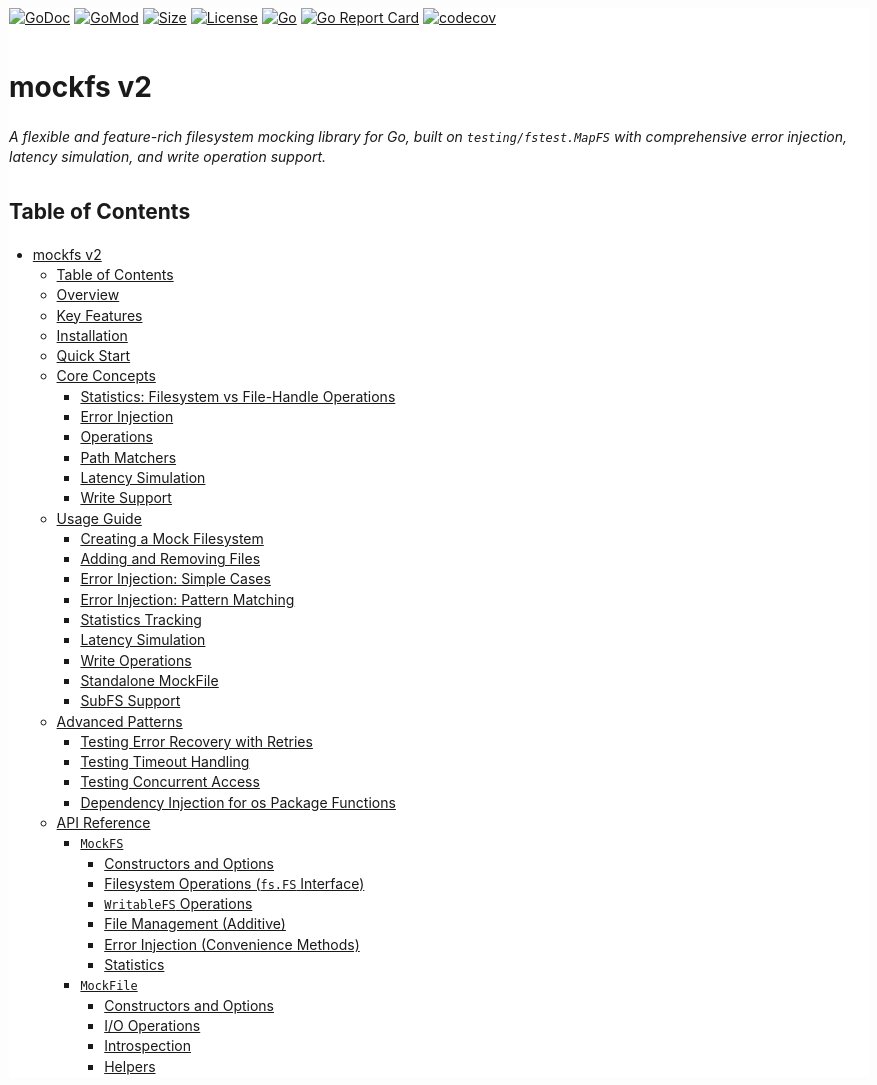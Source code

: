 [![GoDoc](https://pkg.go.dev/badge/github.com/balinomad/go-mockfs/v2?status.svg)](https://pkg.go.dev/github.com/balinomad/go-mockfs/v2?tab=doc)
[![GoMod](https://img.shields.io/github/go-mod/go-version/balinomad/go-mockfs/v2)](https://github.com/balinomad/go-mockfs/tree/v2)
[![Size](https://img.shields.io/github/languages/code-size/balinomad/go-mockfs)](https://github.com/balinomad/go-mockfs)
[![License](https://img.shields.io/github/license/balinomad/go-mockfs)](./LICENSE)
[![Go](https://github.com/balinomad/go-mockfs/actions/workflows/go.yml/badge.svg?branch=v2)](https://github.com/balinomad/go-mockfs/actions/workflows/go.yml?query=branch%3Av2)
[![Go Report Card](https://goreportcard.com/badge/github.com/balinomad/go-mockfs/v2)](https://goreportcard.com/report/github.com/balinomad/go-mockfs/v2)
[![codecov](https://codecov.io/github/balinomad/go-mockfs/graph/badge.svg?token=L1K68IIN51&branch=v2)](https://codecov.io/github/balinomad/go-mockfs?branch=v2)

# mockfs v2

*A flexible and feature-rich filesystem mocking library for Go, built on `testing/fstest.MapFS` with comprehensive error injection, latency simulation, and write operation support.*

## Table of Contents

- [mockfs v2](#mockfs-v2)
    - [Table of Contents](#table-of-contents)
    - [Overview](#overview)
    - [Key Features](#key-features)
    - [Installation](#installation)
    - [Quick Start](#quick-start)
    - [Core Concepts](#core-concepts)
        - [Statistics: Filesystem vs File-Handle Operations](#statistics-filesystem-vs-file-handle-operations)
        - [Error Injection](#error-injection)
        - [Operations](#operations)
        - [Path Matchers](#path-matchers)
        - [Latency Simulation](#latency-simulation)
        - [Write Support](#write-support)
    - [Usage Guide](#usage-guide)
        - [Creating a Mock Filesystem](#creating-a-mock-filesystem)
        - [Adding and Removing Files](#adding-and-removing-files)
        - [Error Injection: Simple Cases](#error-injection-simple-cases)
        - [Error Injection: Pattern Matching](#error-injection-pattern-matching)
        - [Statistics Tracking](#statistics-tracking)
        - [Latency Simulation](#latency-simulation-1)
        - [Write Operations](#write-operations)
        - [Standalone MockFile](#standalone-mockfile)
        - [SubFS Support](#subfs-support)
    - [Advanced Patterns](#advanced-patterns)
        - [Testing Error Recovery with Retries](#testing-error-recovery-with-retries)
        - [Testing Timeout Handling](#testing-timeout-handling)
        - [Testing Concurrent Access](#testing-concurrent-access)
        - [Dependency Injection for os Package Functions](#dependency-injection-for-os-package-functions)
    - [API Reference](#api-reference)
        - [`MockFS`](#mockfs)
            - [Constructors and Options](#constructors-and-options)
            - [Filesystem Operations (`fs.FS` Interface)](#filesystem-operations-fsfs-interface)
            - [`WritableFS` Operations](#writablefs-operations)
            - [File Management (Additive)](#file-management-additive)
            - [Error Injection (Convenience Methods)](#error-injection-convenience-methods)
            - [Statistics](#statistics)
        - [`MockFile`](#mockfile)
            - [Constructors and Options](#constructors-and-options-1)
            - [I/O Operations](#io-operations)
            - [Introspection](#introspection)
            - [Helpers](#helpers)